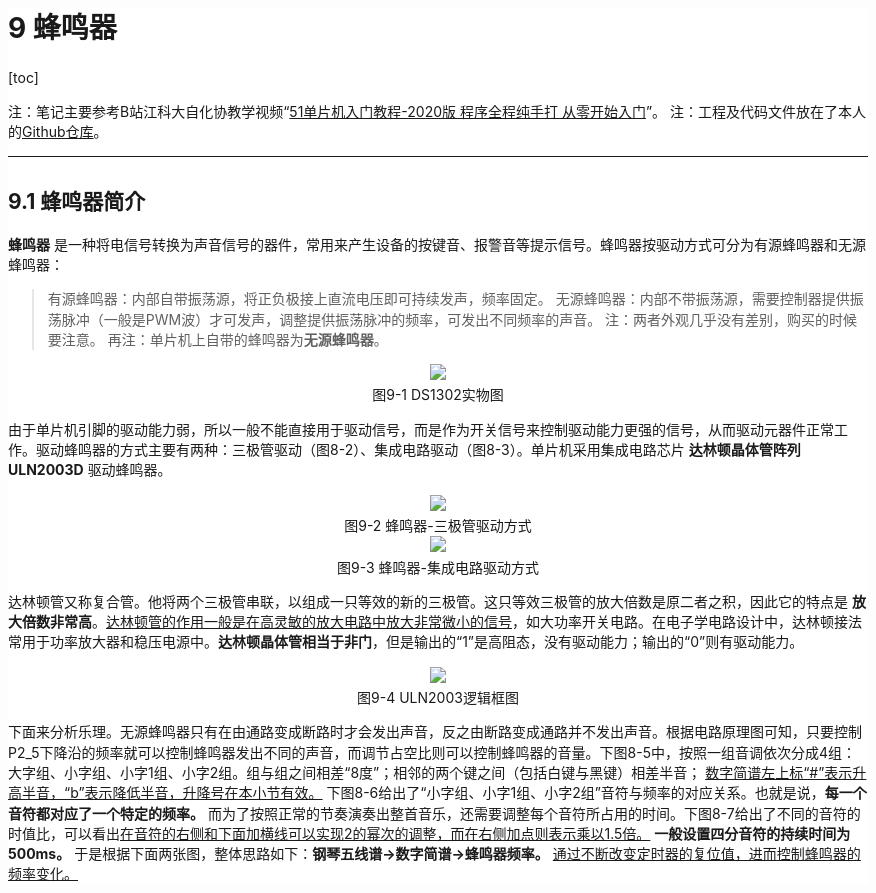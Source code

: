 # 9 蜂鸣器

 [toc]

注：笔记主要参考B站江科大自化协教学视频“[51单片机入门教程-2020版 程序全程纯手打 从零开始入门](https://www.bilibili.com/video/BV1Mb411e7re?spm_id_from=333.1007.top_right_bar_window_custom_collection.content.click)”。
注：工程及代码文件放在了本人的[Github仓库](https://github.com/jjejdhhd/Learn_STC89C52)。
***

## 9.1 蜂鸣器简介
**蜂鸣器** 是一种将电信号转换为声音信号的器件，常用来产生设备的按键音、报警音等提示信号。蜂鸣器按驱动方式可分为有源蜂鸣器和无源蜂鸣器：
> 有源蜂鸣器：内部自带振荡源，将正负极接上直流电压即可持续发声，频率固定。
> 无源蜂鸣器：内部不带振荡源，需要控制器提供振荡脉冲（一般是PWM波）才可发声，调整提供振荡脉冲的频率，可发出不同频率的声音。
> 注：两者外观几乎没有差别，购买的时候要注意。
> 再注：单片机上自带的蜂鸣器为**无源蜂鸣器**。

<div align=center>
<img src="https://raw.githubusercontent.com/jjejdhhd/Git_img2023/main/8051chip/%E8%9C%82%E9%B8%A3%E5%99%A8%E5%AE%9E%E7%89%A9%E5%9B%BE.png" width=40%>
</div><div align=center>
图9-1 DS1302实物图
</div>

由于单片机引脚的驱动能力弱，所以一般不能直接用于驱动信号，而是作为开关信号来控制驱动能力更强的信号，从而驱动元器件正常工作。驱动蜂鸣器的方式主要有两种：三极管驱动（图8-2）、集成电路驱动（图8-3）。单片机采用集成电路芯片 **达林顿晶体管阵列 ULN2003D** 驱动蜂鸣器。

<div align=center>
<img src="https://raw.githubusercontent.com/jjejdhhd/Git_img2023/main/8051chip/%E8%9C%82%E9%B8%A3%E5%99%A8-%E4%B8%89%E6%9E%81%E7%AE%A1%E9%A9%B1%E5%8A%A8.png" width=45%>
</div><div align=center>
图9-2 蜂鸣器-三极管驱动方式
</div>

<div align=center>
<img src="https://raw.githubusercontent.com/jjejdhhd/Git_img2023/main/8051chip/%E8%9C%82%E9%B8%A3%E5%99%A8-%E9%9B%86%E6%88%90%E7%94%B5%E8%B7%AF%E9%A9%B1%E5%8A%A8.png" width=45%>
</div><div align=center>
图9-3 蜂鸣器-集成电路驱动方式
</div>

达林顿管又称复合管。他将两个三极管串联，以组成一只等效的新的三极管。这只等效三极管的放大倍数是原二者之积，因此它的特点是 **放大倍数非常高**。<u>达林顿管的作用一般是在高灵敏的放大电路中放大非常微小的信号</u>，如大功率开关电路。在电子学电路设计中，达林顿接法常用于功率放大器和稳压电源中。**达林顿晶体管相当于非门**，但是输出的“1”是高阻态，没有驱动能力；输出的“0”则有驱动能力。

<div align=center>
<img src="https://raw.githubusercontent.com/jjejdhhd/Git_img2023/main/8051chip/ULN2003%E9%80%BB%E8%BE%91%E6%A1%86%E5%9B%BE.png" width=55%>
</div><div align=center>
图9-4 ULN2003逻辑框图
</div>

下面来分析乐理。无源蜂鸣器只有在由通路变成断路时才会发出声音，反之由断路变成通路并不发出声音。根据电路原理图可知，只要控制P2_5下降沿的频率就可以控制蜂鸣器发出不同的声音，而调节占空比则可以控制蜂鸣器的音量。下图8-5中，按照一组音调依次分成4组：大字组、小字组、小字1组、小字2组。组与组之间相差“8度”；相邻的两个键之间（包括白键与黑键）相差半音； <u>数字简谱左上标“#”表示升高半音，“b”表示降低半音，升降号在本小节有效。</u> 下图8-6给出了“小字组、小字1组、小字2组”音符与频率的对应关系。也就是说，**每一个音符都对应了一个特定的频率。**
而为了按照正常的节奏演奏出整首音乐，还需要调整每个音符所占用的时间。下图8-7给出了不同的音符的时值比，可以看出<u>在音符的右侧和下面加横线可以实现2的幂次的调整，而在右侧加点则表示乘以1.5倍。</u> **一般设置四分音符的持续时间为500ms。**
于是根据下面两张图，整体思路如下：**钢琴五线谱→数字简谱→蜂鸣器频率。** <u>通过不断改变定时器的复位值，进而控制蜂鸣器的频率变化。</u>
